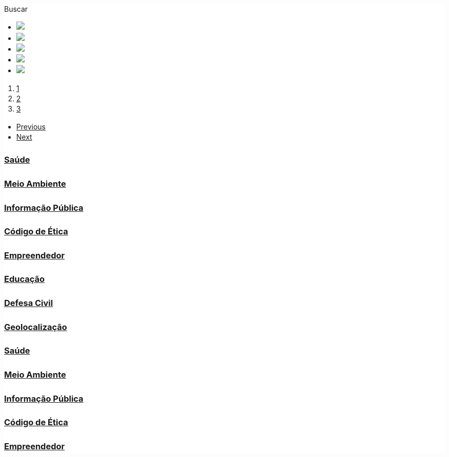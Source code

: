 
[](https://www.novavenecia.es.gov.br/)
Buscar
  * [![](https://www.novavenecia.es.gov.br/wp-content/uploads/2025/04/IMG_9833.png)](https://drive.google.com/file/d/1wT4HZYItvptSzAWWypaOqPqtIWqMU-V-/view?usp=drive_link)
  * [![](https://www.novavenecia.es.gov.br/wp-content/uploads/2025/03/imposto-de-renda-1-1620x600.png)](https://www.novavenecia.es.gov.br/prefeitura-de-nova-venecia-disponibiliza-comprovantes-de-rendimentos-para-declaracao-de-imposto-de-renda-2024/)
  * [![](https://www.novavenecia.es.gov.br/wp-content/uploads/2025/05/IMG_3406.png)](https://gpi20.cloud.el.com.br/ServerExec/acessoBase/?idPortal=e88552c7-1ed9-426f-a83b-2be159696c97)
  * [![](https://www.novavenecia.es.gov.br/wp-content/uploads/2025/04/IMG_9833.png)](https://drive.google.com/file/d/1wT4HZYItvptSzAWWypaOqPqtIWqMU-V-/view?usp=drive_link)
  * [![](https://www.novavenecia.es.gov.br/wp-content/uploads/2025/03/imposto-de-renda-1-1620x600.png)](https://www.novavenecia.es.gov.br/prefeitura-de-nova-venecia-disponibiliza-comprovantes-de-rendimentos-para-declaracao-de-imposto-de-renda-2024/)


  1. [1](https://www.novavenecia.es.gov.br/)
  2. [2](https://www.novavenecia.es.gov.br/)
  3. [3](https://www.novavenecia.es.gov.br/)


  * [Previous](https://www.novavenecia.es.gov.br/)
  * [Next](https://www.novavenecia.es.gov.br/)


[ ](https://www.novavenecia.es.gov.br/saude/)
###  [ Saúde ](https://www.novavenecia.es.gov.br/saude/)
[ ](https://www.novavenecia.es.gov.br/meio-ambiente/)
###  [ Meio Ambiente ](https://www.novavenecia.es.gov.br/meio-ambiente/)
[ ](https://www.novavenecia.es.gov.br/infopublica/)
###  [ Informação Pública ](https://www.novavenecia.es.gov.br/infopublica/)
[ ](https://www.novavenecia.es.gov.br/wp-content/uploads/2023/08/CODIGO-DE-ETICA-DO-SERVIDOR.pdf)
###  [ Código de Ética ](https://www.novavenecia.es.gov.br/wp-content/uploads/2023/08/CODIGO-DE-ETICA-DO-SERVIDOR.pdf)
[ ](https://www.novavenecia.es.gov.br/empreendedor/)
###  [ Empreendedor ](https://www.novavenecia.es.gov.br/empreendedor/)
[ ](https://sites.google.com/view/educacaoconectadanv?pli=1)
###  [ Educação ](https://sites.google.com/view/educacaoconectadanv?pli=1)
[ ](https://www.novavenecia.es.gov.br/defesa-civil)
###  [ Defesa Civil ](https://www.novavenecia.es.gov.br/defesa-civil)
[ ](http://190.196.245.34:8180/)
###  [ Geolocalização ](http://190.196.245.34:8180/)
###  [ Saúde ](https://www.novavenecia.es.gov.br/saude/)
###  [ Meio Ambiente ](https://www.novavenecia.es.gov.br/meio-ambiente/)
###  [ Informação Pública ](https://www.novavenecia.es.gov.br/infopublica/)
###  [ Código de Ética ](https://www.novavenecia.es.gov.br/wp-content/uploads/2023/08/CODIGO-DE-ETICA-DO-SERVIDOR.pdf)
###  [ Empreendedor ](https://www.novavenecia.es.gov.br/empreendedor/)